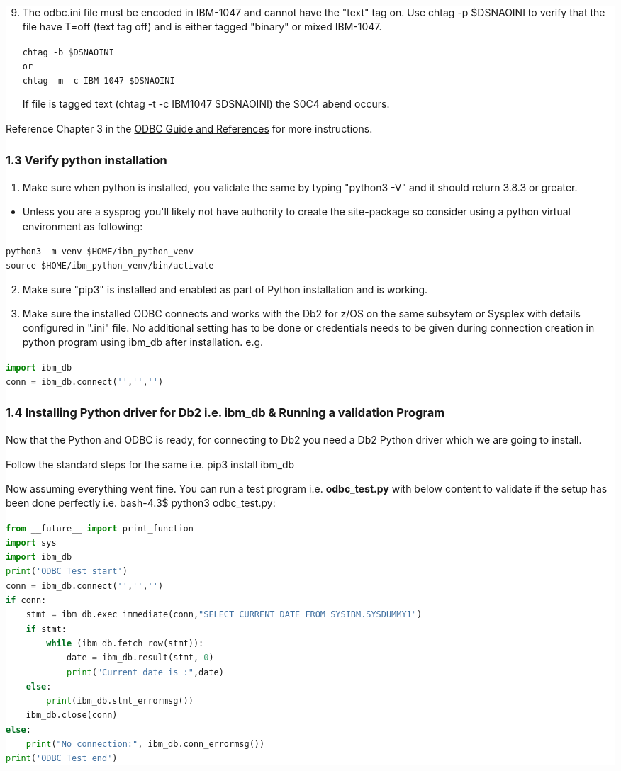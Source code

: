 9. The odbc.ini file must be encoded in IBM-1047 and cannot have the "text" tag on. Use chtag -p $DSNAOINI to verify that the file have T=off (text tag off) and is either tagged "binary" or mixed IBM-1047.
    ```
    chtag -b $DSNAOINI
    or
    chtag -m -c IBM-1047 $DSNAOINI
    ```
    If file is tagged text (chtag -t -c IBM1047 $DSNAOINI) the S0C4 abend occurs.

Reference Chapter 3 in the [ODBC Guide and References](https://www.ibm.com/support/knowledgecenter/SSEPEK/pdf/db2z_12_odbcbook.pdf) for more instructions.

### 1.3 Verify python installation
1. Make sure when python is installed, you validate the same by typing &quot;python3 -V&quot; and it should return 3.8.3 or greater.
- Unless you are a sysprog you'll likely not have authority to create the site-package so consider using a python virtual environment as following:
```
python3 -m venv $HOME/ibm_python_venv
source $HOME/ibm_python_venv/bin/activate
```

2. Make sure &quot;pip3&quot; is installed and enabled as part of Python installation and is working.

3. Make sure the installed ODBC connects and works with the Db2 for z/OS on the same subsytem or Sysplex with details configured in &quot;.ini&quot; file. No additional setting has to be done or credentials needs to be given during connection creation in python program using ibm_db after installation. e.g.

```python
import ibm_db
conn = ibm_db.connect('','','')
```

### 1.4 Installing Python driver for Db2 i.e. ibm\_db &amp; Running a validation Program

Now that the Python and ODBC is ready, for connecting to Db2 you need a Db2 Python driver which we are going to install.

Follow the standard steps for the same i.e. pip3 install ibm_db

Now assuming everything went fine. You can run a test program i.e. **odbc\_test.py** with below content to validate if the setup has been done perfectly i.e. bash-4.3$ python3 odbc\_test.py:

```python
from __future__ import print_function
import sys
import ibm_db
print('ODBC Test start')
conn = ibm_db.connect('','','')
if conn:
    stmt = ibm_db.exec_immediate(conn,"SELECT CURRENT DATE FROM SYSIBM.SYSDUMMY1")
    if stmt:
        while (ibm_db.fetch_row(stmt)):
            date = ibm_db.result(stmt, 0)
            print("Current date is :",date)
    else:
        print(ibm_db.stmt_errormsg())
    ibm_db.close(conn)
else:
    print("No connection:", ibm_db.conn_errormsg())
print('ODBC Test end')
```
